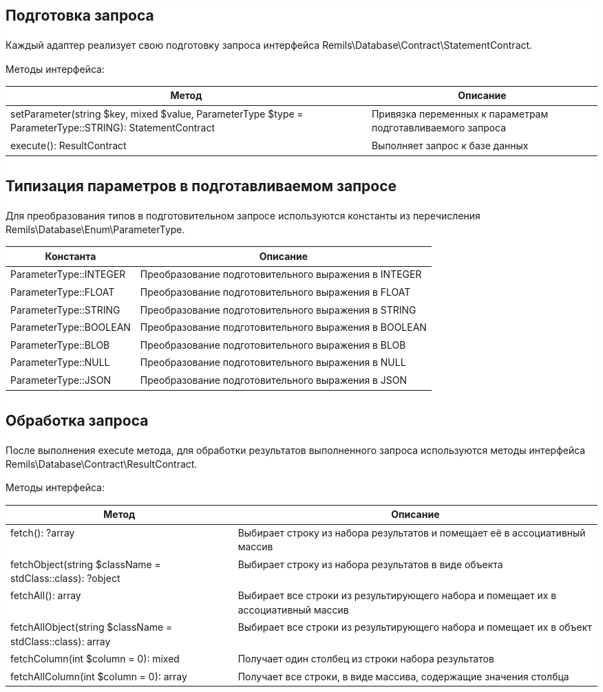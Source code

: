 ## Подготовка запроса

Каждый адаптер реализует свою подготовку запроса интерфейса Remils\Database\Contract\StatementContract.

Методы интерфейса:

| Метод                                                                                                   | Описание                                                   |
| ------------------------------------------------------------------------------------------------------- | ---------------------------------------------------------- |
| setParameter(string $key, mixed $value, ParameterType $type = ParameterType::STRING): StatementContract | Привязка переменных к параметрам подготавливаемого запроса |
| execute(): ResultContract                                                                               | Выполняет запрос к базе данных                             |

## Типизация параметров в подготавливаемом запросе

Для преобразования типов в подготовительном запросе используются константы из перечисления Remils\Database\Enum\ParameterType.

| Константа              | Описание                                             |
| ---------------------- | ---------------------------------------------------- |
| ParameterType::INTEGER | Преобразование подготовительного выражения в INTEGER |
| ParameterType::FLOAT   | Преобразование подготовительного выражения в FLOAT   |
| ParameterType::STRING  | Преобразование подготовительного выражения в STRING  |
| ParameterType::BOOLEAN | Преобразование подготовительного выражения в BOOLEAN |
| ParameterType::BLOB    | Преобразование подготовительного выражения в BLOB    |
| ParameterType::NULL    | Преобразование подготовительного выражения в NULL    |
| ParameterType::JSON    | Преобразование подготовительного выражения в JSON    |

## Обработка запроса

После выполнения execute метода, для обработки результатов выполненного запроса используются методы интерфейса Remils\Database\Contract\ResultContract.

Методы интерфейса:

| Метод                                                      | Описание                                                                           |
| ---------------------------------------------------------- | ---------------------------------------------------------------------------------- |
| fetch(): ?array                                            | Выбирает строку из набора результатов и помещает её в ассоциативный массив         |
| fetchObject(string $className = stdClass::class): ?object  | Выбирает строку из набора результатов в виде объекта                               |
| fetchAll(): array                                          | Выбирает все строки из результирующего набора и помещает их в ассоциативный массив |
| fetchAllObject(string $className = stdClass::class): array | Выбирает все строки из результирующего набора и помещает их в объект               |
| fetchColumn(int $column = 0): mixed                        | Получает один столбец из строки набора результатов                                 |
| fetchAllColumn(int $column = 0): array                     | Получает все строки, в виде массива, содержащие значения столбца                   |
